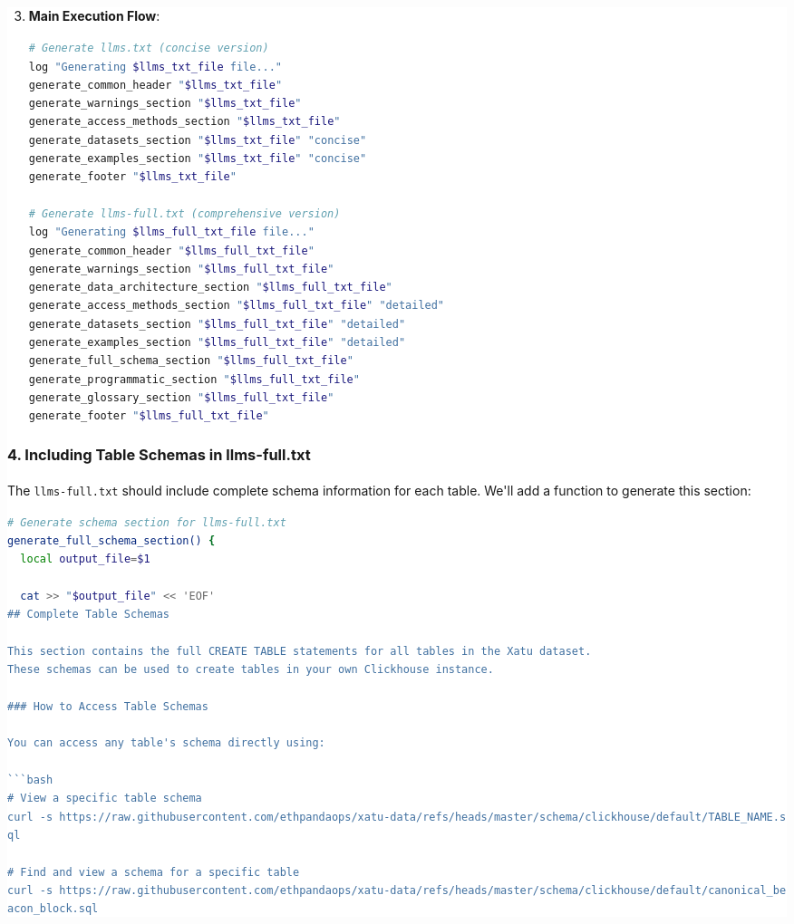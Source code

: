 3. **Main Execution Flow**:
   ```bash
   # Generate llms.txt (concise version)
   log "Generating $llms_txt_file file..."
   generate_common_header "$llms_txt_file"
   generate_warnings_section "$llms_txt_file"
   generate_access_methods_section "$llms_txt_file"
   generate_datasets_section "$llms_txt_file" "concise"
   generate_examples_section "$llms_txt_file" "concise"
   generate_footer "$llms_txt_file"
   
   # Generate llms-full.txt (comprehensive version)
   log "Generating $llms_full_txt_file file..."
   generate_common_header "$llms_full_txt_file"
   generate_warnings_section "$llms_full_txt_file"
   generate_data_architecture_section "$llms_full_txt_file"
   generate_access_methods_section "$llms_full_txt_file" "detailed"
   generate_datasets_section "$llms_full_txt_file" "detailed"
   generate_examples_section "$llms_full_txt_file" "detailed"
   generate_full_schema_section "$llms_full_txt_file"
   generate_programmatic_section "$llms_full_txt_file"
   generate_glossary_section "$llms_full_txt_file"
   generate_footer "$llms_full_txt_file"
   ```

### 4. Including Table Schemas in llms-full.txt

The `llms-full.txt` should include complete schema information for each table. We'll add a function to generate this section:

```bash
# Generate schema section for llms-full.txt
generate_full_schema_section() {
  local output_file=$1
  
  cat >> "$output_file" << 'EOF'
## Complete Table Schemas

This section contains the full CREATE TABLE statements for all tables in the Xatu dataset.
These schemas can be used to create tables in your own Clickhouse instance.

### How to Access Table Schemas

You can access any table's schema directly using:

```bash
# View a specific table schema
curl -s https://raw.githubusercontent.com/ethpandaops/xatu-data/refs/heads/master/schema/clickhouse/default/TABLE_NAME.sql

# Find and view a schema for a specific table
curl -s https://raw.githubusercontent.com/ethpandaops/xatu-data/refs/heads/master/schema/clickhouse/default/canonical_beacon_block.sql
```
